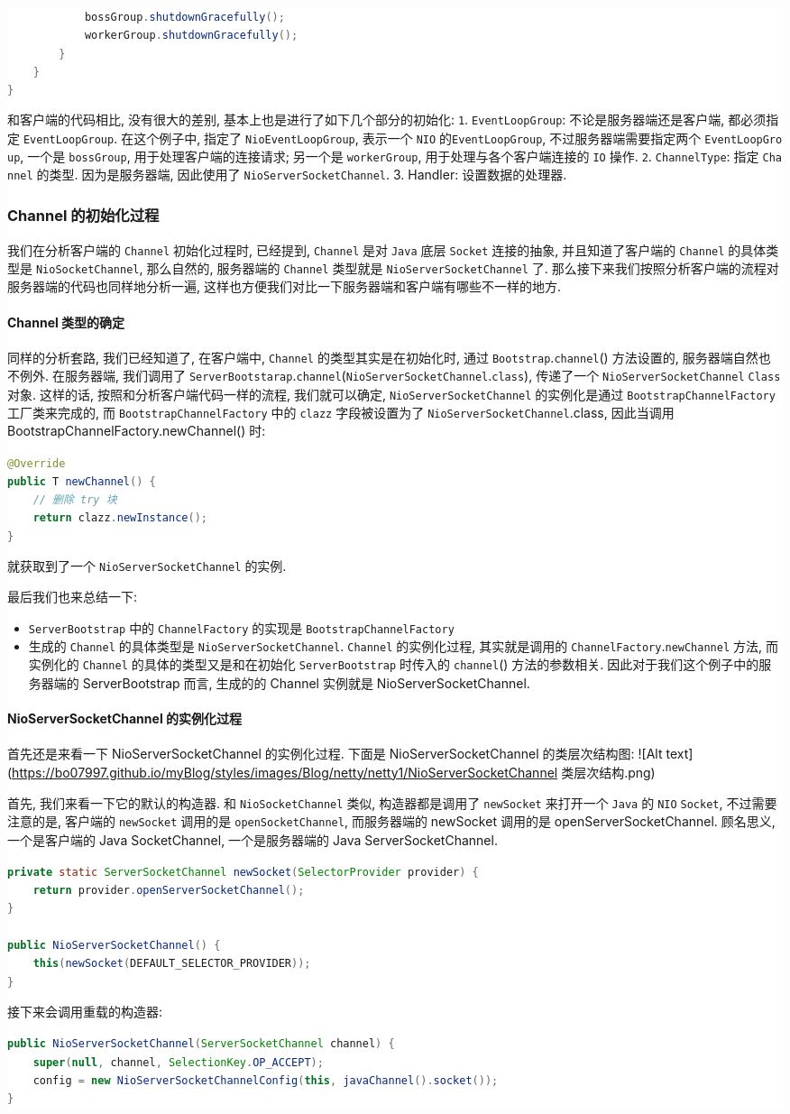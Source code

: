 ```java
            bossGroup.shutdownGracefully();
            workerGroup.shutdownGracefully();
        }
    }
}
```
和客户端的代码相比, 没有很大的差别, 基本上也是进行了如下几个部分的初始化:
 `1`. `EventLoopGroup`: 不论是服务器端还是客户端, 都必须指定 `EventLoopGroup`. 在这个例子中, 指定了 `NioEventLoopGroup`, 表示一个 `NIO` 的`EventLoopGroup`, 不过服务器端需要指定两个 `EventLoopGroup`, 一个是 `bossGroup`, 用于处理客户端的连接请求; 另一个是 `workerGroup`, 用于处理与各个客户端连接的 `IO` 操作.
 `2`. `ChannelType`: 指定 `Channel` 的类型. 因为是服务器端, 因此使用了 `NioServerSocketChannel`.
 3. Handler: 设置数据的处理器.

### Channel 的初始化过程
我们在分析客户端的 `Channel` 初始化过程时, 已经提到, `Channel` 是对 `Java` 底层 `Socket` 连接的抽象, 并且知道了客户端的 `Channel` 的具体类型是 `NioSocketChannel`, 那么自然的, 服务器端的 `Channel` 类型就是 `NioServerSocketChannel` 了.
那么接下来我们按照分析客户端的流程对服务器端的代码也同样地分析一遍, 这样也方便我们对比一下服务器端和客户端有哪些不一样的地方.
#### Channel 类型的确定
同样的分析套路, 我们已经知道了, 在客户端中, `Channel` 的类型其实是在初始化时, 通过 `Bootstrap`.`channel`() 方法设置的, 服务器端自然也不例外.
在服务器端, 我们调用了 `ServerBootstarap`.`channel`(`NioServerSocketChannel`.`class`), 传递了一个 `NioServerSocketChannel` `Class` 对象. 这样的话, 按照和分析客户端代码一样的流程, 我们就可以确定, `NioServerSocketChannel` 的实例化是通过 `BootstrapChannelFactory` 工厂类来完成的, 而 `BootstrapChannelFactory` 中的 `clazz` 字段被设置为了 `NioServerSocketChannel`.class, 因此当调用 BootstrapChannelFactory.newChannel() 时:
```java
@Override
public T newChannel() {
	// 删除 try 块
    return clazz.newInstance();
}
```
就获取到了一个 `NioServerSocketChannel` 的实例.

最后我们也来总结一下:
 - `ServerBootstrap` 中的 `ChannelFactory` 的实现是 `BootstrapChannelFactory`
 - 生成的 `Channel` 的具体类型是 `NioServerSocketChannel`. 
`Channel` 的实例化过程, 其实就是调用的 `ChannelFactory`.`newChannel` 方法, 而实例化的 `Channel` 的具体的类型又是和在初始化 `ServerBootstrap` 时传入的 `channel`() 方法的参数相关. 因此对于我们这个例子中的服务器端的 ServerBootstrap 而言, 生成的的 Channel 实例就是 NioServerSocketChannel.

#### NioServerSocketChannel 的实例化过程
首先还是来看一下 NioServerSocketChannel 的实例化过程.
下面是 NioServerSocketChannel 的类层次结构图:
![Alt text](https://bo07997.github.io/myBlog/styles/images/Blog/netty/netty1/NioServerSocketChannel 类层次结构.png)


首先, 我们来看一下它的默认的构造器. 和 `NioSocketChannel` 类似, 构造器都是调用了 `newSocket` 来打开一个 `Java` 的 `NIO` `Socket`, 不过需要注意的是, 客户端的 `newSocket`  调用的是 `openSocketChannel`, 而服务器端的 newSocket 调用的是 openServerSocketChannel. 顾名思义, 一个是客户端的 Java SocketChannel, 一个是服务器端的 Java ServerSocketChannel.
```java
private static ServerSocketChannel newSocket(SelectorProvider provider) {
    return provider.openServerSocketChannel();
}

public NioServerSocketChannel() {
    this(newSocket(DEFAULT_SELECTOR_PROVIDER));
}
```
接下来会调用重载的构造器:
```java
public NioServerSocketChannel(ServerSocketChannel channel) {
    super(null, channel, SelectionKey.OP_ACCEPT);
    config = new NioServerSocketChannelConfig(this, javaChannel().socket());
}
```